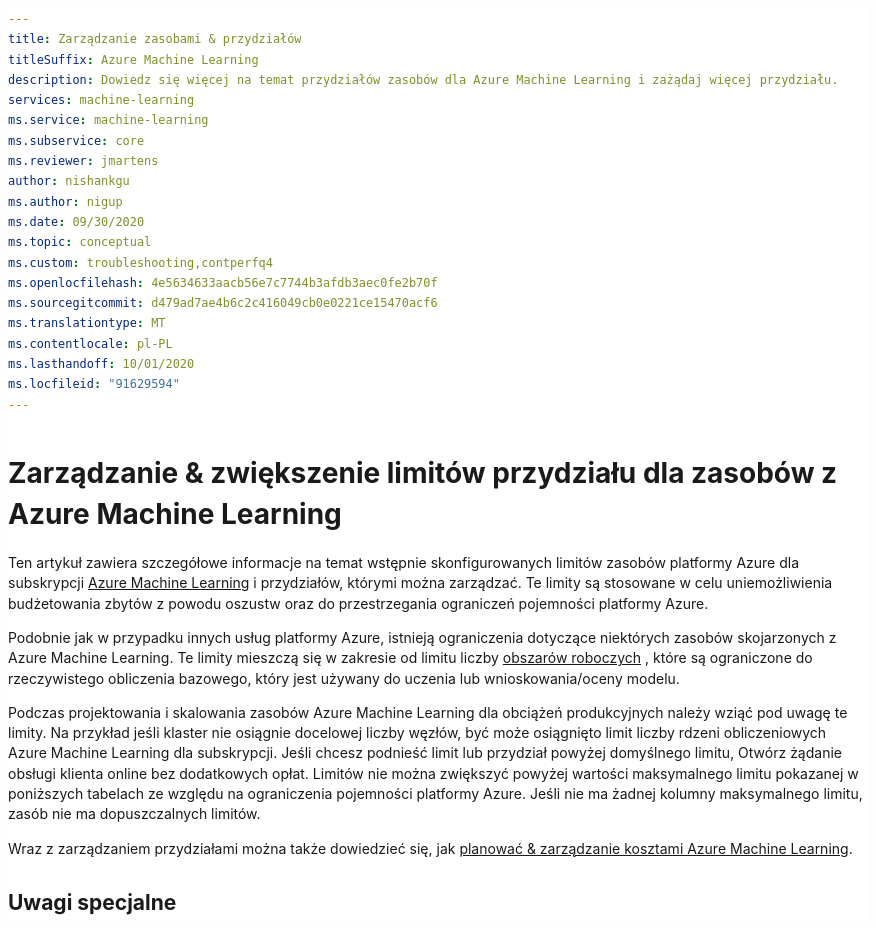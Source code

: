 ```yaml
---
title: Zarządzanie zasobami & przydziałów
titleSuffix: Azure Machine Learning
description: Dowiedz się więcej na temat przydziałów zasobów dla Azure Machine Learning i zażądaj więcej przydziału.
services: machine-learning
ms.service: machine-learning
ms.subservice: core
ms.reviewer: jmartens
author: nishankgu
ms.author: nigup
ms.date: 09/30/2020
ms.topic: conceptual
ms.custom: troubleshooting,contperfq4
ms.openlocfilehash: 4e5634633aacb56e7c7744b3afdb3aec0fe2b70f
ms.sourcegitcommit: d479ad7ae4b6c2c416049cb0e0221ce15470acf6
ms.translationtype: MT
ms.contentlocale: pl-PL
ms.lasthandoff: 10/01/2020
ms.locfileid: "91629594"
---
```

# <a name="manage--increase-quotas-for-resources-with-azure-machine-learning"></a>Zarządzanie & zwiększenie limitów przydziału dla zasobów z Azure Machine Learning


Ten artykuł zawiera szczegółowe informacje na temat wstępnie skonfigurowanych limitów zasobów platformy Azure dla subskrypcji [Azure Machine Learning](overview-what-is-azure-ml.md) i przydziałów, którymi można zarządzać. Te limity są stosowane w celu uniemożliwienia budżetowania zbytów z powodu oszustw oraz do przestrzegania ograniczeń pojemności platformy Azure. 

Podobnie jak w przypadku innych usług platformy Azure, istnieją ograniczenia dotyczące niektórych zasobów skojarzonych z Azure Machine Learning. Te limity mieszczą się w zakresie od limitu liczby [obszarów roboczych](concept-workspace.md) , które są ograniczone do rzeczywistego obliczenia bazowego, który jest używany do uczenia lub wnioskowania/oceny modelu. 

Podczas projektowania i skalowania zasobów Azure Machine Learning dla obciążeń produkcyjnych należy wziąć pod uwagę te limity. Na przykład jeśli klaster nie osiągnie docelowej liczby węzłów, być może osiągnięto limit liczby rdzeni obliczeniowych Azure Machine Learning dla subskrypcji. Jeśli chcesz podnieść limit lub przydział powyżej domyślnego limitu, Otwórz żądanie obsługi klienta online bez dodatkowych opłat. Limitów nie można zwiększyć powyżej wartości maksymalnego limitu pokazanej w poniższych tabelach ze względu na ograniczenia pojemności platformy Azure. Jeśli nie ma żadnej kolumny maksymalnego limitu, zasób nie ma dopuszczalnych limitów.


Wraz z zarządzaniem przydziałami można także dowiedzieć się, jak [planować & zarządzanie kosztami Azure Machine Learning](concept-plan-manage-cost.md).

## <a name="special-considerations"></a>Uwagi specjalne
